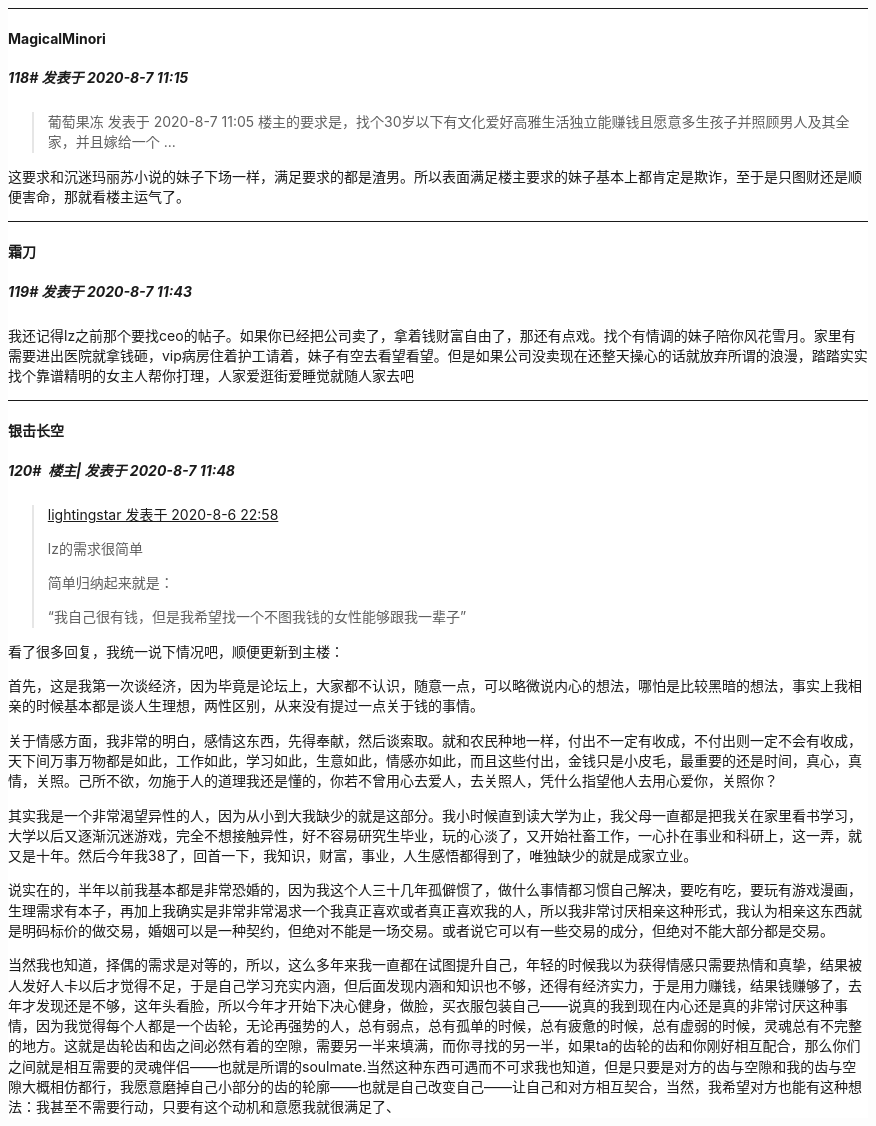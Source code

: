 
-----

####  MagicalMinori  
##### 118#       发表于 2020-8-7 11:15


<blockquote>葡萄果冻 发表于 2020-8-7 11:05
楼主的要求是，找个30岁以下有文化爱好高雅生活独立能赚钱且愿意多生孩子并照顾男人及其全家，并且嫁给一个 ...</blockquote>
这要求和沉迷玛丽苏小说的妹子下场一样，满足要求的都是渣男。所以表面满足楼主要求的妹子基本上都肯定是欺诈，至于是只图财还是顺便害命，那就看楼主运气了。


-----

####  霜刀  
##### 119#       发表于 2020-8-7 11:43


我还记得lz之前那个要找ceo的帖子。如果你已经把公司卖了，拿着钱财富自由了，那还有点戏。找个有情调的妹子陪你风花雪月。家里有需要进出医院就拿钱砸，vip病房住着护工请着，妹子有空去看望看望。但是如果公司没卖现在还整天操心的话就放弃所谓的浪漫，踏踏实实找个靠谱精明的女主人帮你打理，人家爱逛街爱睡觉就随人家去吧


-----

####  银击长空  
##### 120#         楼主| 发表于 2020-8-7 11:48


<blockquote><a href="httphttps://bbs.saraba1st.com/2b/forum.php?mod=redirect&amp;goto=findpost&amp;pid=48342402&amp;ptid=1953487" target="_blank">lightingstar 发表于 2020-8-6 22:58</a>

lz的需求很简单

简单归纳起来就是：

“我自己很有钱，但是我希望找一个不图我钱的女性能够跟我一辈子”</blockquote>
看了很多回复，我统一说下情况吧，顺便更新到主楼：


首先，这是我第一次谈经济，因为毕竟是论坛上，大家都不认识，随意一点，可以略微说内心的想法，哪怕是比较黑暗的想法，事实上我相亲的时候基本都是谈人生理想，两性区别，从来没有提过一点关于钱的事情。


关于情感方面，我非常的明白，感情这东西，先得奉献，然后谈索取。就和农民种地一样，付出不一定有收成，不付出则一定不会有收成，天下间万事万物都是如此，工作如此，学习如此，生意如此，情感亦如此，而且这些付出，金钱只是小皮毛，最重要的还是时间，真心，真情，关照。己所不欲，勿施于人的道理我还是懂的，你若不曾用心去爱人，去关照人，凭什么指望他人去用心爱你，关照你？


其实我是一个非常渴望异性的人，因为从小到大我缺少的就是这部分。我小时候直到读大学为止，我父母一直都是把我关在家里看书学习，大学以后又逐渐沉迷游戏，完全不想接触异性，好不容易研究生毕业，玩的心淡了，又开始社畜工作，一心扑在事业和科研上，这一弄，就又是十年。然后今年我38了，回首一下，我知识，财富，事业，人生感悟都得到了，唯独缺少的就是成家立业。


说实在的，半年以前我基本都是非常恐婚的，因为我这个人三十几年孤僻惯了，做什么事情都习惯自己解决，要吃有吃，要玩有游戏漫画，生理需求有本子，再加上我确实是非常非常渴求一个我真正喜欢或者真正喜欢我的人，所以我非常讨厌相亲这种形式，我认为相亲这东西就是明码标价的做交易，婚姻可以是一种契约，但绝对不能是一场交易。或者说它可以有一些交易的成分，但绝对不能大部分都是交易。


当然我也知道，择偶的需求是对等的，所以，这么多年来我一直都在试图提升自己，年轻的时候我以为获得情感只需要热情和真挚，结果被人发好人卡以后才觉得不足，于是自己学习充实内涵，但后面发现内涵和知识也不够，还得有经济实力，于是用力赚钱，结果钱赚够了，去年才发现还是不够，这年头看脸，所以今年才开始下决心健身，做脸，买衣服包装自己——说真的我到现在内心还是真的非常讨厌这种事情，因为我觉得每个人都是一个齿轮，无论再强势的人，总有弱点，总有孤单的时候，总有疲惫的时候，总有虚弱的时候，灵魂总有不完整的地方。这就是齿轮齿和齿之间必然有着的空隙，需要另一半来填满，而你寻找的另一半，如果ta的齿轮的齿和你刚好相互配合，那么你们之间就是相互需要的灵魂伴侣——也就是所谓的soulmate.当然这种东西可遇而不可求我也知道，但是只要是对方的齿与空隙和我的齿与空隙大概相仿都行，我愿意磨掉自己小部分的齿的轮廓——也就是自己改变自己——让自己和对方相互契合，当然，我希望对方也能有这种想法：我甚至不需要行动，只要有这个动机和意愿我就很满足了、

